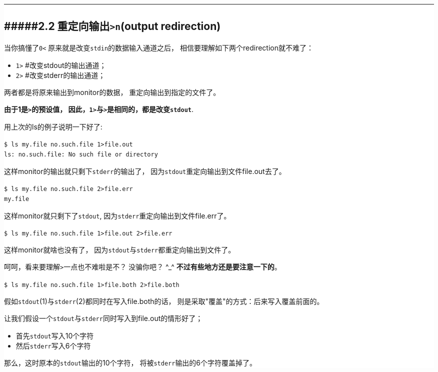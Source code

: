 -------------
#####2.2 重定向输出`>n`(output redirection)
-------------

当你搞懂了`0<` 原来就是改变`stdin`的数据输入通道之后，
相信要理解如下两个redirection就不难了：

- 	`1>` #改变stdout的输出通道；
- 	`2>` #改变stderr的输出通道；

两者都是将原来输出到monitor的数据，
重定向输出到指定的文件了。

**由于1是`>`的预设值，
因此，`1>`与`>`是相同的，都是改变`stdout`**.

用上次的ls的例子说明一下好了:
```shell
$ ls my.file no.such.file 1>file.out
ls: no.such.file: No such file or directory
```
这样monitor的输出就只剩下`stderr`的输出了，
因为`stdout`重定向输出到文件file.out去了。


```shell
$ ls my.file no.such.file 2>file.err
my.file
```
这样monitor就只剩下了`stdout`, 
因为`stderr`重定向输出到文件file.err了。

```shell
$ ls my.file no.such.file 1>file.out 2>file.err

```

这样monitor就啥也没有了，
因为`stdout`与`stderr`都重定向输出到文件了。


呵呵，看来要理解`>`一点也不难啦是不？ 没骗你吧？ ^_^
**不过有些地方还是要注意一下的**。

```shell
$ ls my.file no.such.file 1>file.both 2>file.both

```

假如`stdout`(1)与`stderr`(2)都同时在写入file.both的话，
则是采取"覆盖"的方式：后来写入覆盖前面的。

让我们假设一个`stdout`与`stderr`同时写入到file.out的情形好了；

- 首先`stdout`写入10个字符
- 然后`stderr`写入6个字符

那么，这时原本的`stdout`输出的10个字符，
将被`stderr`输出的6个字符覆盖掉了。
